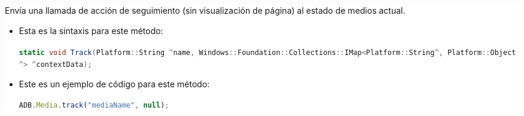    Envía una llamada de acción de seguimiento (sin visualización de página) al estado de medios actual.

   * Esta es la sintaxis para este método:

      ```csharp
      static void Track(Platform::String ^name, Windows::Foundation::Collections::IMap<Platform::String^, Platform::Object^> ^contextData);
      ```

   * Este es un ejemplo de código para este método:

      ```js
      ADB.Media.track("mediaName", null);
      ```

